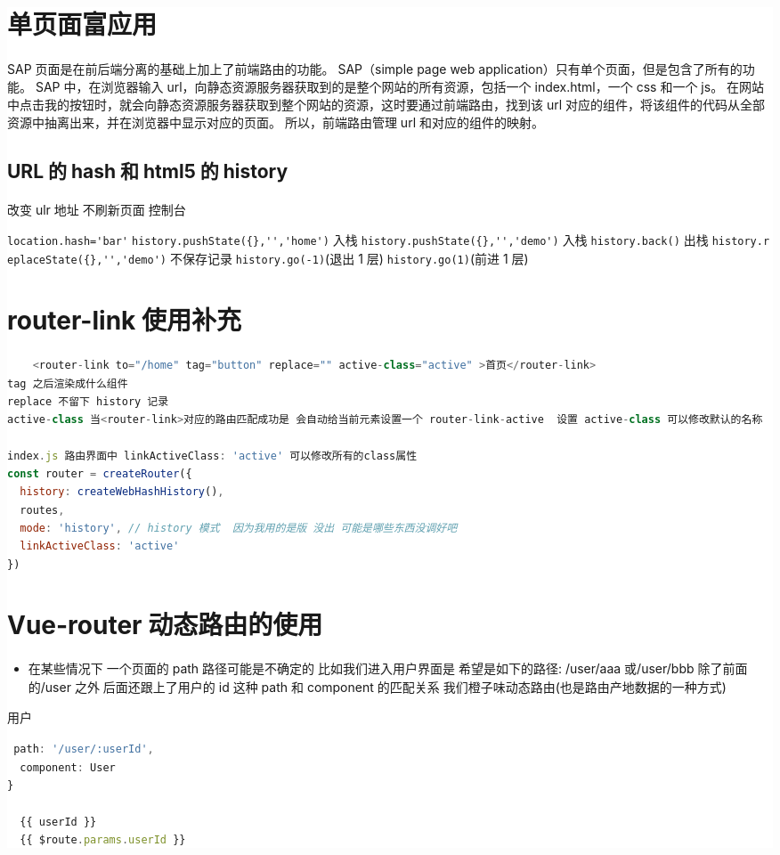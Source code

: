 # 单页面富应用

SAP 页面是在前后端分离的基础上加上了前端路由的功能。
SAP（simple page web application）只有单个页面，但是包含了所有的功能。
SAP 中，在浏览器输入 url，向静态资源服务器获取到的是整个网站的所有资源，包括一个 index.html，一个 css 和一个 js。
在网站中点击我的按钮时，就会向静态资源服务器获取到整个网站的资源，这时要通过前端路由，找到该 url 对应的组件，将该组件的代码从全部资源中抽离出来，并在浏览器中显示对应的页面。
所以，前端路由管理 url 和对应的组件的映射。

## URL 的 hash 和 html5 的 history

改变 ulr 地址 不刷新页面
控制台

`location.hash='bar'`
`history.pushState({},'','home')` 入栈
`history.pushState({},'','demo')` 入栈
`history.back()` 出栈
`history.replaceState({},'','demo')` 不保存记录
`history.go(-1)`(退出 1 层)
`history.go(1)`(前进 1 层)

# router-link 使用补充

```JavaScript
    <router-link to="/home" tag="button" replace="" active-class="active" >首页</router-link>
tag 之后渲染成什么组件
replace 不留下 history 记录
active-class 当<router-link>对应的路由匹配成功是 会自动给当前元素设置一个 router-link-active  设置 active-class 可以修改默认的名称

index.js 路由界面中 linkActiveClass: 'active' 可以修改所有的class属性
const router = createRouter({
  history: createWebHashHistory(),
  routes,
  mode: 'history', // history 模式  因为我用的是版 没出 可能是哪些东西没调好吧
  linkActiveClass: 'active'
})
```

# Vue-router 动态路由的使用

- 在某些情况下 一个页面的 path 路径可能是不确定的 比如我们进入用户界面是 希望是如下的路径:
  /user/aaa 或/user/bbb
  除了前面的/user 之外 后面还跟上了用户的 id
  这种 path 和 component 的匹配关系 我们橙子味动态路由(也是路由产地数据的一种方式)

<router-link v-bind:to="/user/ + userId">用户</router-link>

```JavaScript
 path: '/user/:userId',
  component: User
}

  {{ userId }}
  {{ $route.params.userId }}
```
